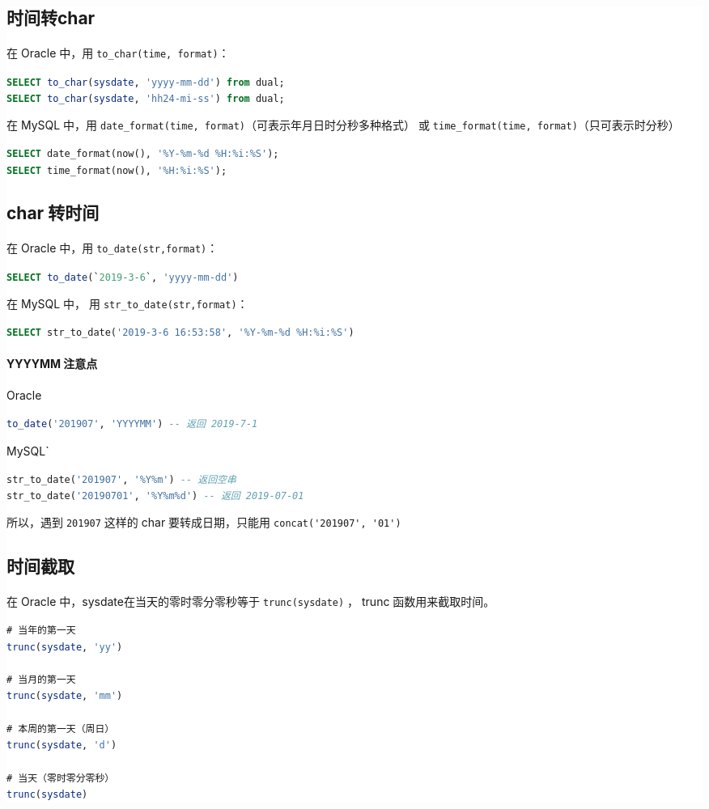 ## 时间转char

在 Oracle 中，用 `to_char(time, format)`：

```sql
SELECT to_char(sysdate, 'yyyy-mm-dd') from dual;
SELECT to_char(sysdate, 'hh24-mi-ss') from dual;
```

在 MySQL 中，用 `date_format(time, format)`（可表示年月日时分秒多种格式） 或 `time_format(time, format)`（只可表示时分秒）

```sql
SELECT date_format(now(), '%Y-%m-%d %H:%i:%S');
SELECT time_format(now(), '%H:%i:%S');
```

## char 转时间

在 Oracle 中，用 `to_date(str,format)`：

```sql
SELECT to_date(`2019-3-6`, 'yyyy-mm-dd')
```

在 MySQL 中， 用 `str_to_date(str,format)`：

```sql
SELECT str_to_date('2019-3-6 16:53:58', '%Y-%m-%d %H:%i:%S')
```

#### YYYYMM 注意点

Oracle
```sql
to_date('201907', 'YYYYMM') -- 返回 2019-7-1
```

MySQL`
```sql
str_to_date('201907', '%Y%m') -- 返回空串
str_to_date('20190701', '%Y%m%d') -- 返回 2019-07-01
```

所以，遇到 `201907` 这样的 char 要转成日期，只能用 `concat('201907', '01')`

## 时间截取

在 Oracle 中，sysdate在当天的零时零分零秒等于 `trunc(sysdate)` ， trunc 函数用来截取时间。

```sql
# 当年的第一天
trunc(sysdate, 'yy')

# 当月的第一天
trunc(sysdate, 'mm')

# 本周的第一天（周日）
trunc(sysdate, 'd')

# 当天（零时零分零秒）
trunc(sysdate)
```
